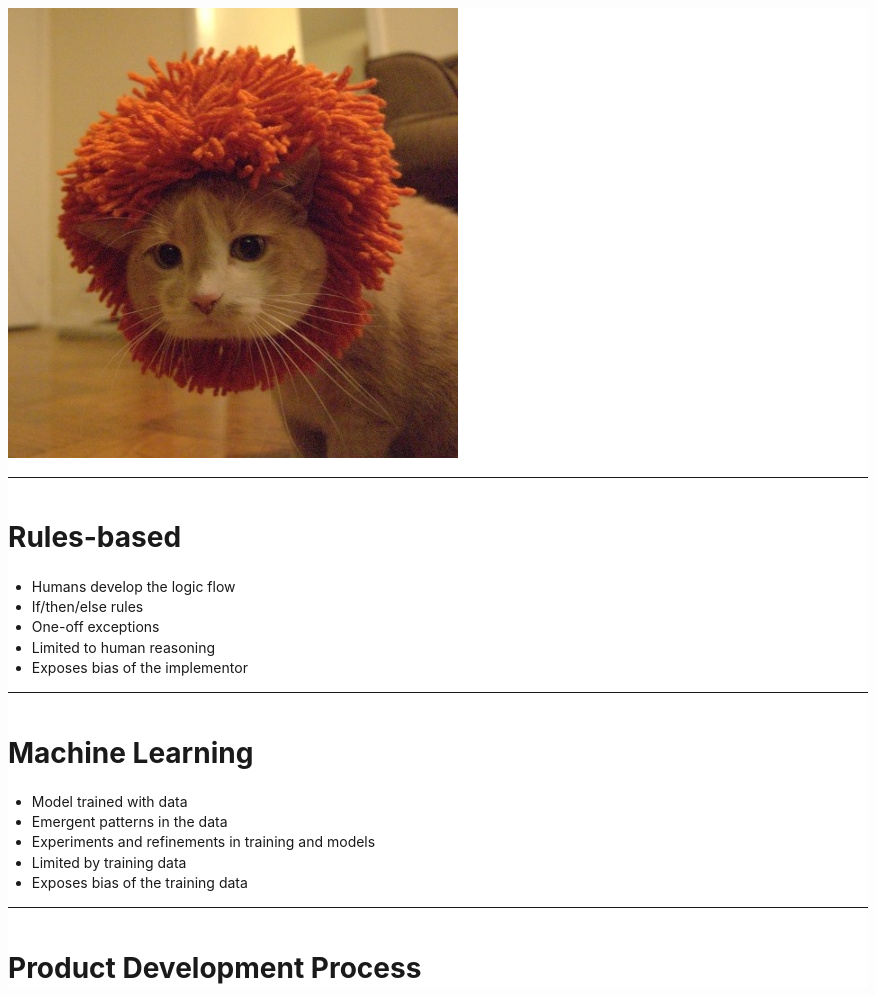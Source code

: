 ![center](res/cat-lion.jpg)



---

# Rules-based

* Humans develop the logic flow
* If/then/else rules
* One-off exceptions
* Limited to human reasoning
* Exposes bias of the implementor



---

# Machine Learning

* Model trained with data
* Emergent patterns in the data
* Experiments and refinements in training and models
* Limited by training data
* Exposes bias of the training data



---

# Product Development Process

